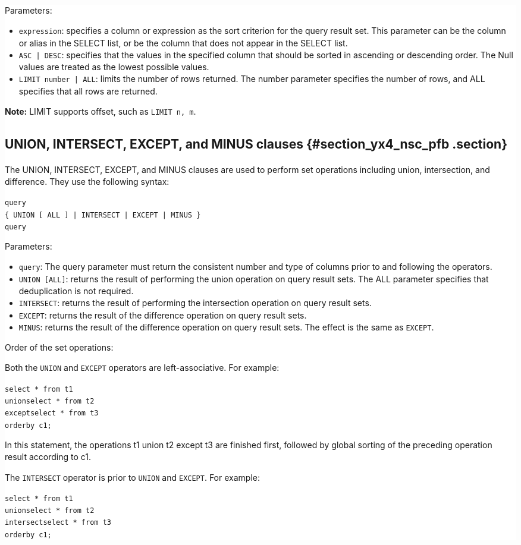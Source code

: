 Parameters:

-   `expression`: specifies a column or expression as the sort criterion for the query result set. This parameter can be the column or alias in the SELECT list, or be the column that does not appear in the SELECT list.
-   `ASC | DESC`: specifies that the values in the specified column that should be sorted in ascending or descending order. The Null values are treated as the lowest possible values.
-   `LIMIT number | ALL`: limits the number of rows returned. The number parameter specifies the number of rows, and ALL specifies that all rows are returned.

**Note:** LIMIT supports offset, such as `LIMIT n, m`.

## UNION, INTERSECT, EXCEPT, and MINUS clauses {#section_yx4_nsc_pfb .section}

The UNION, INTERSECT, EXCEPT, and MINUS clauses are used to perform set operations including union, intersection, and difference. They use the following syntax:

```
query
{ UNION [ ALL ] | INTERSECT | EXCEPT | MINUS }
query

```

Parameters:

-   `query`: The query parameter must return the consistent number and type of columns prior to and following the operators.
-   `UNION [ALL]`: returns the result of performing the union operation on query result sets. The ALL parameter specifies that deduplication is not required.
-   `INTERSECT`: returns the result of performing the intersection operation on query result sets.
-   `EXCEPT`: returns the result of the difference operation on query result sets.
-   `MINUS`: returns the result of the difference operation on query result sets. The effect is the same as `EXCEPT`.

Order of the set operations:

Both the `UNION` and `EXCEPT` operators are left-associative. For example:

```
select * from t1
unionselect * from t2
exceptselect * from t3
orderby c1;

```

In this statement, the operations t1 union t2 except t3 are finished first, followed by global sorting of the preceding operation result according to c1.

The `INTERSECT` operator is prior to `UNION` and `EXCEPT`. For example:

```
select * from t1
unionselect * from t2
intersectselect * from t3
orderby c1;

```
